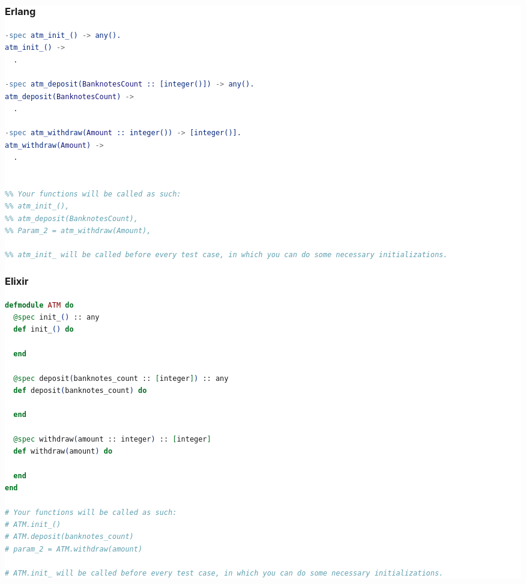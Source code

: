### Erlang

```erlang
-spec atm_init_() -> any().
atm_init_() ->
  .

-spec atm_deposit(BanknotesCount :: [integer()]) -> any().
atm_deposit(BanknotesCount) ->
  .

-spec atm_withdraw(Amount :: integer()) -> [integer()].
atm_withdraw(Amount) ->
  .


%% Your functions will be called as such:
%% atm_init_(),
%% atm_deposit(BanknotesCount),
%% Param_2 = atm_withdraw(Amount),

%% atm_init_ will be called before every test case, in which you can do some necessary initializations.
```

### Elixir

```elixir
defmodule ATM do
  @spec init_() :: any
  def init_() do
    
  end

  @spec deposit(banknotes_count :: [integer]) :: any
  def deposit(banknotes_count) do
    
  end

  @spec withdraw(amount :: integer) :: [integer]
  def withdraw(amount) do
    
  end
end

# Your functions will be called as such:
# ATM.init_()
# ATM.deposit(banknotes_count)
# param_2 = ATM.withdraw(amount)

# ATM.init_ will be called before every test case, in which you can do some necessary initializations.
```

